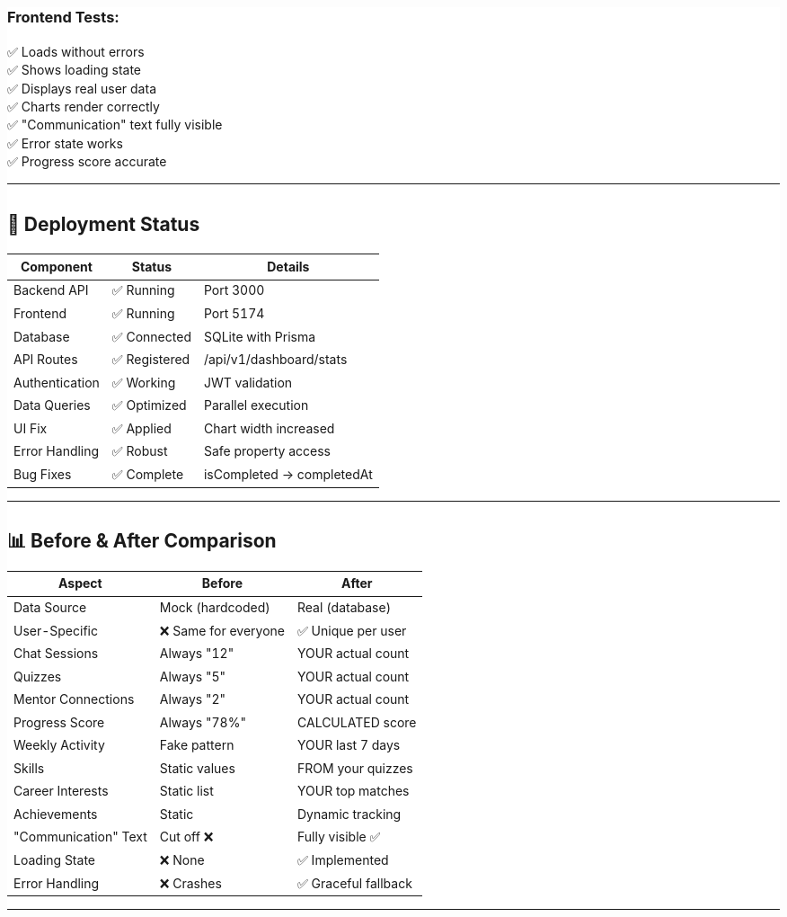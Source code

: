 ### Frontend Tests:
✅ Loads without errors  
✅ Shows loading state  
✅ Displays real user data  
✅ Charts render correctly  
✅ "Communication" text fully visible  
✅ Error state works  
✅ Progress score accurate  

---

## 🚀 Deployment Status

| Component | Status | Details |
|-----------|--------|---------|
| Backend API | ✅ Running | Port 3000 |
| Frontend | ✅ Running | Port 5174 |
| Database | ✅ Connected | SQLite with Prisma |
| API Routes | ✅ Registered | /api/v1/dashboard/stats |
| Authentication | ✅ Working | JWT validation |
| Data Queries | ✅ Optimized | Parallel execution |
| UI Fix | ✅ Applied | Chart width increased |
| Error Handling | ✅ Robust | Safe property access |
| Bug Fixes | ✅ Complete | isCompleted → completedAt |

---

## 📊 Before & After Comparison

| Aspect | Before | After |
|--------|--------|-------|
| Data Source | Mock (hardcoded) | Real (database) |
| User-Specific | ❌ Same for everyone | ✅ Unique per user |
| Chat Sessions | Always "12" | YOUR actual count |
| Quizzes | Always "5" | YOUR actual count |
| Mentor Connections | Always "2" | YOUR actual count |
| Progress Score | Always "78%" | CALCULATED score |
| Weekly Activity | Fake pattern | YOUR last 7 days |
| Skills | Static values | FROM your quizzes |
| Career Interests | Static list | YOUR top matches |
| Achievements | Static | Dynamic tracking |
| "Communication" Text | Cut off ❌ | Fully visible ✅ |
| Loading State | ❌ None | ✅ Implemented |
| Error Handling | ❌ Crashes | ✅ Graceful fallback |

---